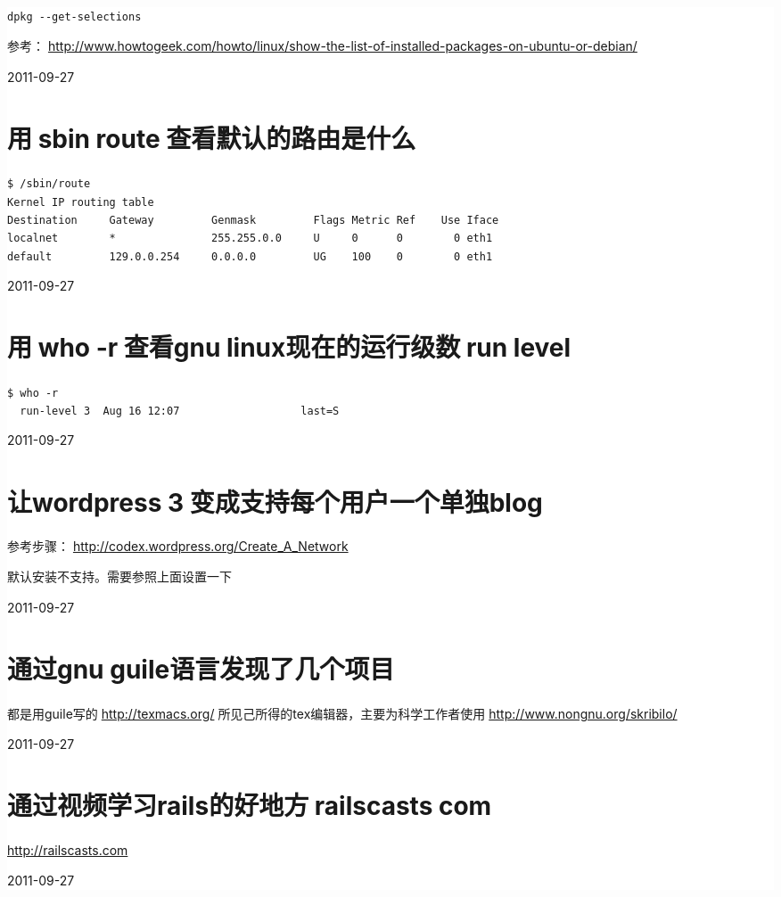 	dpkg --get-selections

参考： http://www.howtogeek.com/howto/linux/show-the-list-of-installed-packages-on-ubuntu-or-debian/



2011-09-27

# 用 sbin route 查看默认的路由是什么


	$ /sbin/route
	Kernel IP routing table
	Destination     Gateway         Genmask         Flags Metric Ref    Use Iface
	localnet        *               255.255.0.0     U     0      0        0 eth1
	default         129.0.0.254     0.0.0.0         UG    100    0        0 eth1




2011-09-27

# 用 who -r 查看gnu linux现在的运行级数 run level


	$ who -r
      run-level 3  Aug 16 12:07                   last=S



2011-09-27

# 让wordpress 3 变成支持每个用户一个单独blog

参考步骤： http://codex.wordpress.org/Create_A_Network

默认安装不支持。需要参照上面设置一下



2011-09-27

# 通过gnu guile语言发现了几个项目

都是用guile写的
http://texmacs.org/  所见己所得的tex编辑器，主要为科学工作者使用
http://www.nongnu.org/skribilo/



2011-09-27

# 通过视频学习rails的好地方 railscasts com

http://railscasts.com



2011-09-27

